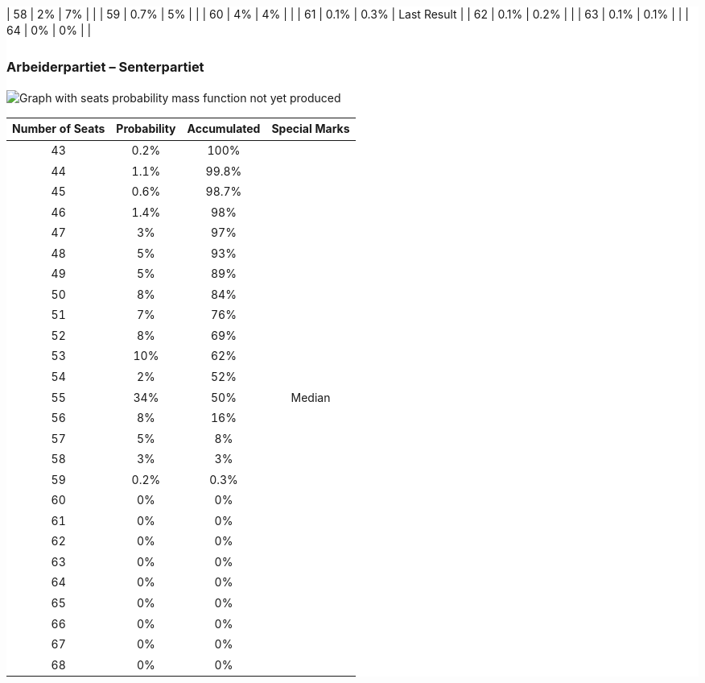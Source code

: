 | 58 | 2% | 7% |  |
| 59 | 0.7% | 5% |  |
| 60 | 4% | 4% |  |
| 61 | 0.1% | 0.3% | Last Result |
| 62 | 0.1% | 0.2% |  |
| 63 | 0.1% | 0.1% |  |
| 64 | 0% | 0% |  |

### Arbeiderpartiet – Senterpartiet

![Graph with seats probability mass function not yet produced](2024-09-04-InFact-coalitions-seats-pmf-ap–sp.png "Seats Probability Mass Function")

| Number of Seats | Probability | Accumulated | Special Marks |
|:---------------:|:-----------:|:-----------:|:-------------:|
| 43 | 0.2% | 100% |  |
| 44 | 1.1% | 99.8% |  |
| 45 | 0.6% | 98.7% |  |
| 46 | 1.4% | 98% |  |
| 47 | 3% | 97% |  |
| 48 | 5% | 93% |  |
| 49 | 5% | 89% |  |
| 50 | 8% | 84% |  |
| 51 | 7% | 76% |  |
| 52 | 8% | 69% |  |
| 53 | 10% | 62% |  |
| 54 | 2% | 52% |  |
| 55 | 34% | 50% | Median |
| 56 | 8% | 16% |  |
| 57 | 5% | 8% |  |
| 58 | 3% | 3% |  |
| 59 | 0.2% | 0.3% |  |
| 60 | 0% | 0% |  |
| 61 | 0% | 0% |  |
| 62 | 0% | 0% |  |
| 63 | 0% | 0% |  |
| 64 | 0% | 0% |  |
| 65 | 0% | 0% |  |
| 66 | 0% | 0% |  |
| 67 | 0% | 0% |  |
| 68 | 0% | 0% |  |